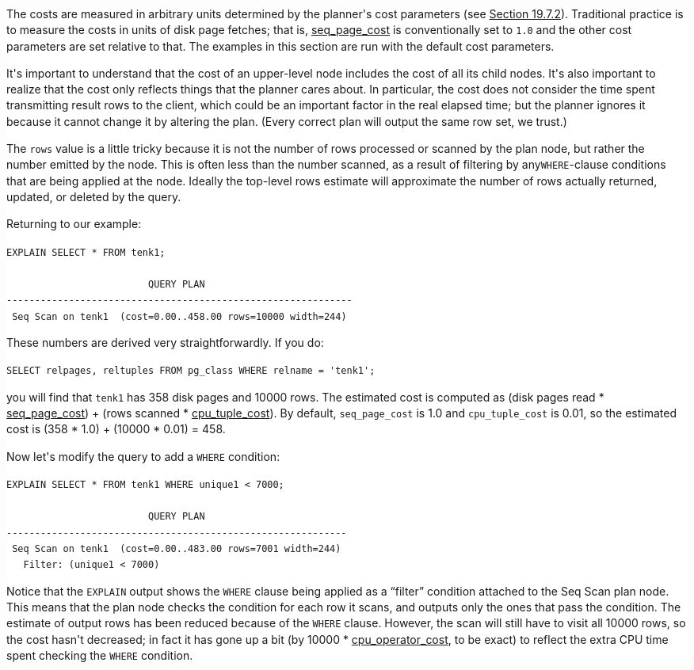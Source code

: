 The costs are measured in arbitrary units determined by the planner's cost parameters \(see [Section 19.7.2](https://www.postgresql.org/docs/10/static/runtime-config-query.html#RUNTIME-CONFIG-QUERY-CONSTANTS)\). Traditional practice is to measure the costs in units of disk page fetches; that is, [seq\_page\_cost](https://www.postgresql.org/docs/10/static/runtime-config-query.html#GUC-SEQ-PAGE-COST) is conventionally set to `1.0` and the other cost parameters are set relative to that. The examples in this section are run with the default cost parameters.

It's important to understand that the cost of an upper-level node includes the cost of all its child nodes. It's also important to realize that the cost only reflects things that the planner cares about. In particular, the cost does not consider the time spent transmitting result rows to the client, which could be an important factor in the real elapsed time; but the planner ignores it because it cannot change it by altering the plan. \(Every correct plan will output the same row set, we trust.\)

The `rows` value is a little tricky because it is not the number of rows processed or scanned by the plan node, but rather the number emitted by the node. This is often less than the number scanned, as a result of filtering by any`WHERE`-clause conditions that are being applied at the node. Ideally the top-level rows estimate will approximate the number of rows actually returned, updated, or deleted by the query.

Returning to our example:

```text
EXPLAIN SELECT * FROM tenk1;

                         QUERY PLAN
-------------------------------------------------------------
 Seq Scan on tenk1  (cost=0.00..458.00 rows=10000 width=244)
```

These numbers are derived very straightforwardly. If you do:

```text
SELECT relpages, reltuples FROM pg_class WHERE relname = 'tenk1';
```

you will find that `tenk1` has 358 disk pages and 10000 rows. The estimated cost is computed as \(disk pages read \* [seq\_page\_cost](https://www.postgresql.org/docs/10/static/runtime-config-query.html#GUC-SEQ-PAGE-COST)\) + \(rows scanned \* [cpu\_tuple\_cost](https://www.postgresql.org/docs/10/static/runtime-config-query.html#GUC-CPU-TUPLE-COST)\). By default, `seq_page_cost` is 1.0 and `cpu_tuple_cost` is 0.01, so the estimated cost is \(358 \* 1.0\) + \(10000 \* 0.01\) = 458.

Now let's modify the query to add a `WHERE` condition:

```text
EXPLAIN SELECT * FROM tenk1 WHERE unique1 < 7000;

                         QUERY PLAN
------------------------------------------------------------
 Seq Scan on tenk1  (cost=0.00..483.00 rows=7001 width=244)
   Filter: (unique1 < 7000)
```

Notice that the `EXPLAIN` output shows the `WHERE` clause being applied as a “filter” condition attached to the Seq Scan plan node. This means that the plan node checks the condition for each row it scans, and outputs only the ones that pass the condition. The estimate of output rows has been reduced because of the `WHERE` clause. However, the scan will still have to visit all 10000 rows, so the cost hasn't decreased; in fact it has gone up a bit \(by 10000 \* [cpu\_operator\_cost](https://www.postgresql.org/docs/10/static/runtime-config-query.html#GUC-CPU-OPERATOR-COST), to be exact\) to reflect the extra CPU time spent checking the `WHERE` condition.
